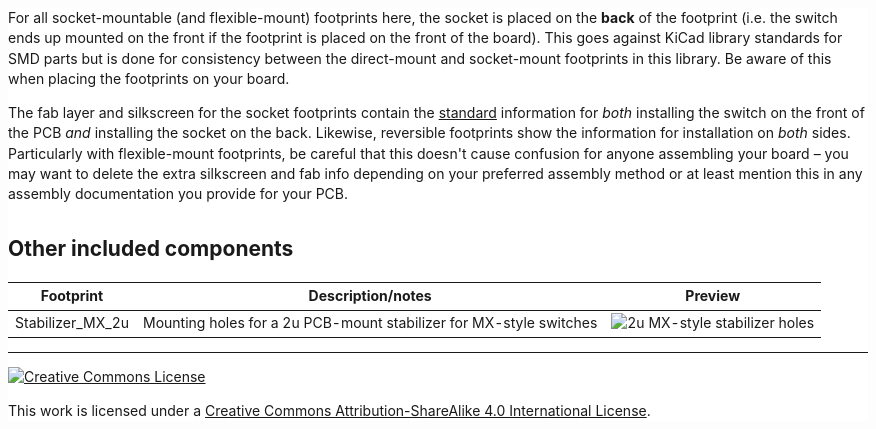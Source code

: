 For all socket-mountable (and flexible-mount) footprints here, the socket is placed on the __back__ of the footprint (i.e. the switch ends up mounted on the front if the footprint is placed on the front of the board). This goes against KiCad library standards for SMD parts but is done for consistency between the direct-mount and socket-mount footprints in this library. Be aware of this when placing the footprints on your board.

The fab layer and silkscreen for the socket footprints contain the [standard](https://kicad-pcb.org/libraries/klc/#f5) information for *both* installing the switch on the front of the PCB *and* installing the socket on the back. Likewise, reversible footprints show the information for installation on *both* sides. Particularly with flexible-mount footprints, be careful that this doesn't cause confusion for anyone assembling your board – you may want to delete the extra silkscreen and fab info depending on your preferred assembly method or at least mention this in any assembly documentation you provide for your PCB.


## Other included components

Footprint | Description/notes | Preview
--------- | ----------------- | -------
Stabilizer_MX_2u | Mounting holes for a 2u PCB-mount stabilizer for MX-style switches | ![2u MX-style stabilizer holes](images/Stabilizer_MX_2u.png)

------------------------

<a rel="license" href="http://creativecommons.org/licenses/by-sa/4.0/"><img alt="Creative Commons License" style="border-width:0" src="https://i.creativecommons.org/l/by-sa/4.0/88x31.png" /></a>

This work is licensed under a [Creative Commons Attribution-ShareAlike 4.0 International License](http://creativecommons.org/licenses/by-sa/4.0/).
